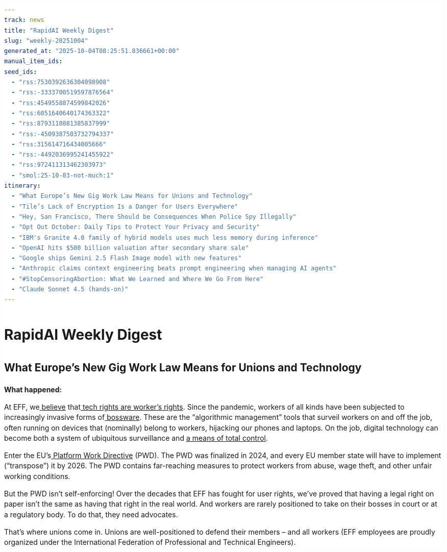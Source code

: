 ```yaml
---
track: news
title: "RapidAI Weekly Digest"
slug: "weekly-20251004"
generated_at: "2025-10-04T08:25:51.836661+00:00"
manual_item_ids:
seed_ids:
  - "rss:7530392636304098908"
  - "rss:-3333700519597876564"
  - "rss:4549558874599842026"
  - "rss:6051640640174363322"
  - "rss:8793110881385837999"
  - "rss:-4509387503732794337"
  - "rss:315614716434005666"
  - "rss:-4492036995241455922"
  - "rss:972411313462303973"
  - "smol:25-10-03-not-much:1"
itinerary:
  - "What Europe’s New Gig Work Law Means for Unions and Technology"
  - "Tile’s Lack of Encryption Is a Danger for Users Everywhere"
  - "Hey, San Francisco, There Should be Consequences When Police Spy Illegally"
  - "Opt Out October: Daily Tips to Protect Your Privacy and Security"
  - "IBM's Granite 4.0 family of hybrid models uses much less memory during inference"
  - "OpenAI hits $500 billion valuation after secondary share sale"
  - "Google ships Gemini 2.5 Flash Image model with new features"
  - "Anthropic claims context engineering beats prompt engineering when managing AI agents"
  - "#StopCensoringAbortion: What We Learned and Where We Go From Here"
  - "Claude Sonnet 4.5 (hands-on)"
---
```


# RapidAI Weekly Digest

## What Europe’s New Gig Work Law Means for Unions and Technology

**What happened:** <div class="field field--name-body field--type-text-with-summary field--label-hidden"><div class="field__items"><div class="field__item even"><p><span>At EFF, we</span><a href="https://www.eff.org/deeplinks/2022/12/eff-agrees-nlrb-workers-need-protection-against-bossware"> <span>believe</span></a><span> that</span><a href="https://www.eff.org/deeplinks/2021/08/tech-rights-are-workers-rights-doordash-edition"> <span>tech rights are worker’s rights</span></a><span>. Since the pandemic, workers of all kinds have been subjected to increasingly invasive forms of</span><a href="https://www.eff.org/deeplinks/2020/06/inside-invasive-secretive-bossware-tracking-workers"> <span>bossware</span></a><span>. These are the “algorithmic management” tools that surveil workers on and off the job, often running on devices that (nominally) belong to workers, hijacking our phones and laptops. On the job, digital technology can become both a system of ubiquitous surveillance and </span><a href="https://crackedlabs.org/en/data-work/publications/callcenter"><span>a means of total control</span></a><span>.</span></p>
<p><span>Enter the EU’s</span><a href="https://eur-lex.europa.eu/eli/dir/2024/2831/oj/eng"> <span>Platform Work Directive</span></a><span> (PWD). The PWD was finalized in 2024, and every EU member state will have to implement (“transpose”) it by 2026. The PWD contains far-reaching measures to protect workers from abuse, wage theft, and other unfair working conditions.</span></p>
<p><span>But the PWD isn’t self-enforcing! Over the decades that EFF has fought for user rights, we’ve proved that having a legal right on paper isn’t the same as having that right in the real world. And workers are rarely positioned to take on their bosses in court or at a regulatory body. To do that, they need advocates.</span></p>
<p><span>That’s where unions come in. Unions are well-positioned to defend their members – and all workers (EFF employees are proudly organized under the International Federation of Professional and Technical Engineers).</span></p>